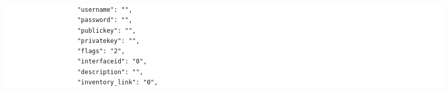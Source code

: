                         "username": "",
                        "password": "",
                        "publickey": "",
                        "privatekey": "",
                        "flags": "2",
                        "interfaceid": "0",
                        "description": "",
                        "inventory_link": "0",
